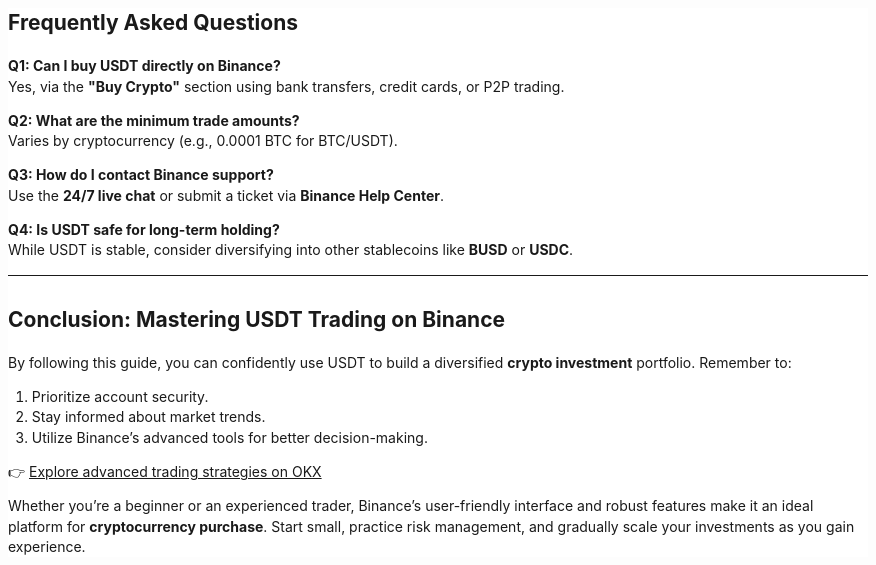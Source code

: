 
## Frequently Asked Questions  

**Q1: Can I buy USDT directly on Binance?**  
Yes, via the **"Buy Crypto"** section using bank transfers, credit cards, or P2P trading.  

**Q2: What are the minimum trade amounts?**  
Varies by cryptocurrency (e.g., 0.0001 BTC for BTC/USDT).  

**Q3: How do I contact Binance support?**  
Use the **24/7 live chat** or submit a ticket via **Binance Help Center**.  

**Q4: Is USDT safe for long-term holding?**  
While USDT is stable, consider diversifying into other stablecoins like **BUSD** or **USDC**.  

---

## Conclusion: Mastering USDT Trading on Binance  
By following this guide, you can confidently use USDT to build a diversified **crypto investment** portfolio. Remember to:  
1. Prioritize account security.  
2. Stay informed about market trends.  
3. Utilize Binance’s advanced tools for better decision-making.  

👉 [Explore advanced trading strategies on OKX](https://bit.ly/okx-bonus)  

Whether you’re a beginner or an experienced trader, Binance’s user-friendly interface and robust features make it an ideal platform for **cryptocurrency purchase**. Start small, practice risk management, and gradually scale your investments as you gain experience.